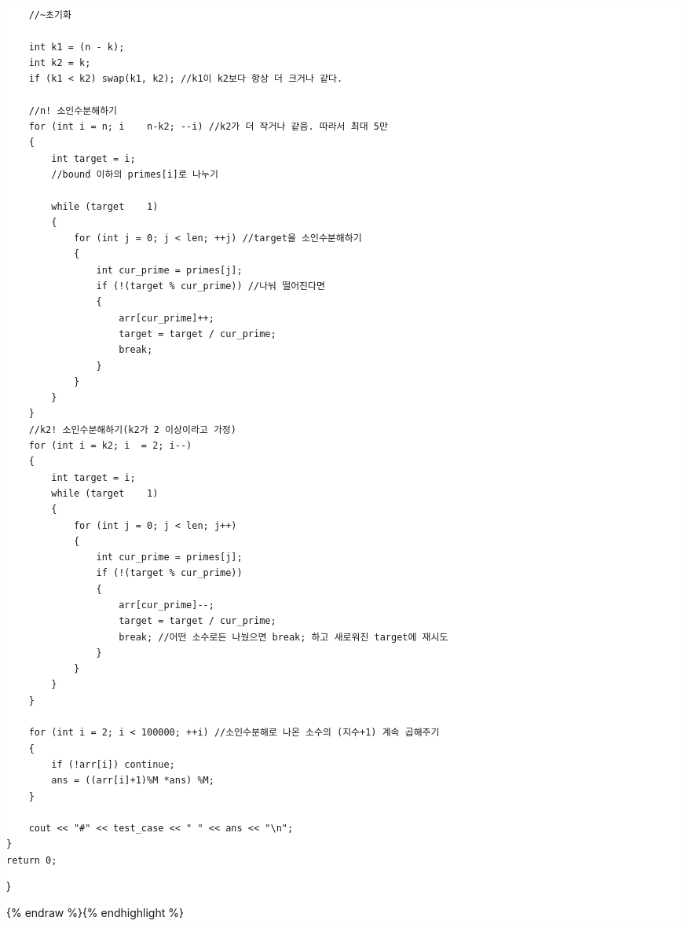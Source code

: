 		//~초기화

		int k1 = (n - k);
		int k2 = k;
		if (k1 < k2) swap(k1, k2); //k1이 k2보다 항상 더 크거나 같다.
		
		//n! 소인수분해하기
		for (int i = n; i 	 n-k2; --i) //k2가 더 작거나 같음. 따라서 최대 5만
		{
			int target = i;
			//bound 이하의 primes[i]로 나누기
			
			while (target 	 1)
			{
				for (int j = 0; j < len; ++j) //target을 소인수분해하기
				{
					int cur_prime = primes[j];
					if (!(target % cur_prime)) //나눠 떨어진다면
					{
						arr[cur_prime]++;
						target = target / cur_prime;
						break;
					}
				}
			}
		}
		//k2! 소인수분해하기(k2가 2 이상이라고 가정)
		for (int i = k2; i 	= 2; i--)
		{
			int target = i;
			while (target 	 1)
			{
				for (int j = 0; j < len; j++)
				{
					int cur_prime = primes[j];
					if (!(target % cur_prime))
					{
						arr[cur_prime]--;
						target = target / cur_prime;
						break; //어떤 소수로든 나눴으면 break; 하고 새로워진 target에 재시도
					}
				}
			}
		}

		for (int i = 2; i < 100000; ++i) //소인수분해로 나온 소수의 (지수+1) 계속 곱해주기
		{
			if (!arr[i]) continue;
			ans = ((arr[i]+1)%M *ans) %M;
		}

		cout << "#" << test_case << " " << ans << "\n";
	}
	return 0;
}

{% endraw %}{% endhighlight %}
